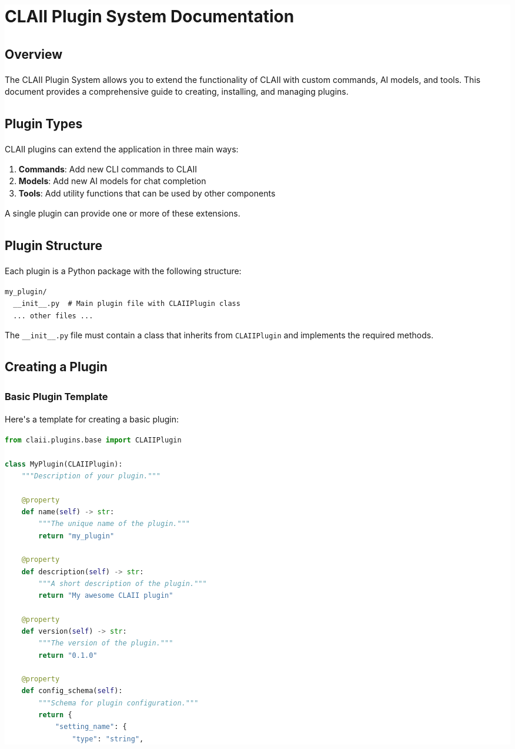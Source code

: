 # CLAII Plugin System Documentation

## Overview

The CLAII Plugin System allows you to extend the functionality of CLAII with custom commands, AI models, and tools. This document provides a comprehensive guide to creating, installing, and managing plugins.

## Plugin Types

CLAII plugins can extend the application in three main ways:

1. **Commands**: Add new CLI commands to CLAII
2. **Models**: Add new AI models for chat completion
3. **Tools**: Add utility functions that can be used by other components

A single plugin can provide one or more of these extensions.

## Plugin Structure

Each plugin is a Python package with the following structure:

```
my_plugin/
  __init__.py  # Main plugin file with CLAIIPlugin class
  ... other files ...
```

The `__init__.py` file must contain a class that inherits from `CLAIIPlugin` and implements the required methods.

## Creating a Plugin

### Basic Plugin Template

Here's a template for creating a basic plugin:

```python
from claii.plugins.base import CLAIIPlugin

class MyPlugin(CLAIIPlugin):
    """Description of your plugin."""
    
    @property
    def name(self) -> str:
        """The unique name of the plugin."""
        return "my_plugin"
    
    @property
    def description(self) -> str:
        """A short description of the plugin."""
        return "My awesome CLAII plugin"
    
    @property
    def version(self) -> str:
        """The version of the plugin."""
        return "0.1.0"
    
    @property
    def config_schema(self):
        """Schema for plugin configuration."""
        return {
            "setting_name": {
                "type": "string",
```